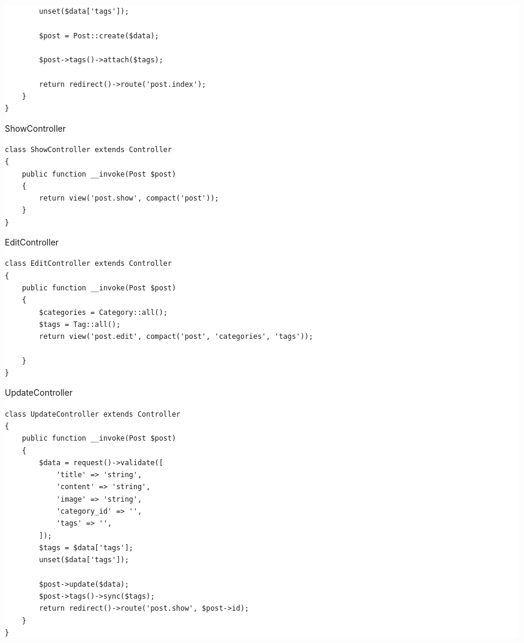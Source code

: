 ```
        unset($data['tags']);  
  
        $post = Post::create($data);  
  
        $post->tags()->attach($tags);  
  
        return redirect()->route('post.index');  
    }  
}
```

ShowController
```
class ShowController extends Controller  
{  
    public function __invoke(Post $post)  
    {  
        return view('post.show', compact('post'));  
    }  
}
```

EditController
```
class EditController extends Controller  
{  
    public function __invoke(Post $post)  
    {  
        $categories = Category::all();  
        $tags = Tag::all();  
        return view('post.edit', compact('post', 'categories', 'tags'));  
  
    }  
}
```

UpdateController
```
class UpdateController extends Controller  
{  
    public function __invoke(Post $post)  
    {  
        $data = request()->validate([  
            'title' => 'string',  
            'content' => 'string',  
            'image' => 'string',  
            'category_id' => '',  
            'tags' => '',  
        ]);  
        $tags = $data['tags'];  
        unset($data['tags']);  
  
        $post->update($data);  
        $post->tags()->sync($tags);  
        return redirect()->route('post.show', $post->id);  
    }  
}
```
